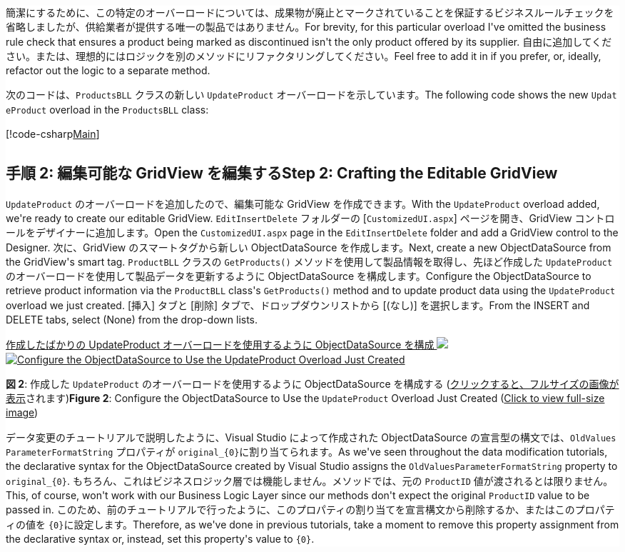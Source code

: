 <span data-ttu-id="38a4d-126">簡潔にするために、この特定のオーバーロードについては、成果物が廃止とマークされていることを保証するビジネスルールチェックを省略しましたが、供給業者が提供する唯一の製品ではありません。</span><span class="sxs-lookup"><span data-stu-id="38a4d-126">For brevity, for this particular overload I've omitted the business rule check that ensures a product being marked as discontinued isn't the only product offered by its supplier.</span></span> <span data-ttu-id="38a4d-127">自由に追加してください。または、理想的にはロジックを別のメソッドにリファクタリングしてください。</span><span class="sxs-lookup"><span data-stu-id="38a4d-127">Feel free to add it in if you prefer, or, ideally, refactor out the logic to a separate method.</span></span>

<span data-ttu-id="38a4d-128">次のコードは、`ProductsBLL` クラスの新しい `UpdateProduct` オーバーロードを示しています。</span><span class="sxs-lookup"><span data-stu-id="38a4d-128">The following code shows the new `UpdateProduct` overload in the `ProductsBLL` class:</span></span>

[!code-csharp[Main](customizing-the-data-modification-interface-cs/samples/sample1.cs)]

## <a name="step-2-crafting-the-editable-gridview"></a><span data-ttu-id="38a4d-129">手順 2: 編集可能な GridView を編集する</span><span class="sxs-lookup"><span data-stu-id="38a4d-129">Step 2: Crafting the Editable GridView</span></span>

<span data-ttu-id="38a4d-130">`UpdateProduct` のオーバーロードを追加したので、編集可能な GridView を作成できます。</span><span class="sxs-lookup"><span data-stu-id="38a4d-130">With the `UpdateProduct` overload added, we're ready to create our editable GridView.</span></span> <span data-ttu-id="38a4d-131">`EditInsertDelete` フォルダーの [`CustomizedUI.aspx`] ページを開き、GridView コントロールをデザイナーに追加します。</span><span class="sxs-lookup"><span data-stu-id="38a4d-131">Open the `CustomizedUI.aspx` page in the `EditInsertDelete` folder and add a GridView control to the Designer.</span></span> <span data-ttu-id="38a4d-132">次に、GridView のスマートタグから新しい ObjectDataSource を作成します。</span><span class="sxs-lookup"><span data-stu-id="38a4d-132">Next, create a new ObjectDataSource from the GridView's smart tag.</span></span> <span data-ttu-id="38a4d-133">`ProductBLL` クラスの `GetProducts()` メソッドを使用して製品情報を取得し、先ほど作成した `UpdateProduct` のオーバーロードを使用して製品データを更新するように ObjectDataSource を構成します。</span><span class="sxs-lookup"><span data-stu-id="38a4d-133">Configure the ObjectDataSource to retrieve product information via the `ProductBLL` class's `GetProducts()` method and to update product data using the `UpdateProduct` overload we just created.</span></span> <span data-ttu-id="38a4d-134">[挿入] タブと [削除] タブで、ドロップダウンリストから [(なし)] を選択します。</span><span class="sxs-lookup"><span data-stu-id="38a4d-134">From the INSERT and DELETE tabs, select (None) from the drop-down lists.</span></span>

<span data-ttu-id="38a4d-135">[作成したばかりの UpdateProduct オーバーロードを使用するように ObjectDataSource を構成 ![](customizing-the-data-modification-interface-cs/_static/image5.png)](customizing-the-data-modification-interface-cs/_static/image4.png)</span><span class="sxs-lookup"><span data-stu-id="38a4d-135">[![Configure the ObjectDataSource to Use the UpdateProduct Overload Just Created](customizing-the-data-modification-interface-cs/_static/image5.png)](customizing-the-data-modification-interface-cs/_static/image4.png)</span></span>

<span data-ttu-id="38a4d-136">**図 2**: 作成した `UpdateProduct` のオーバーロードを使用するように ObjectDataSource を構成する ([クリックすると、フルサイズの画像が表示](customizing-the-data-modification-interface-cs/_static/image6.png)されます)</span><span class="sxs-lookup"><span data-stu-id="38a4d-136">**Figure 2**: Configure the ObjectDataSource to Use the `UpdateProduct` Overload Just Created ([Click to view full-size image](customizing-the-data-modification-interface-cs/_static/image6.png))</span></span>

<span data-ttu-id="38a4d-137">データ変更のチュートリアルで説明したように、Visual Studio によって作成された ObjectDataSource の宣言型の構文では、`OldValuesParameterFormatString` プロパティが `original_{0}`に割り当てられます。</span><span class="sxs-lookup"><span data-stu-id="38a4d-137">As we've seen throughout the data modification tutorials, the declarative syntax for the ObjectDataSource created by Visual Studio assigns the `OldValuesParameterFormatString` property to `original_{0}`.</span></span> <span data-ttu-id="38a4d-138">もちろん、これはビジネスロジック層では機能しません。メソッドでは、元の `ProductID` 値が渡されるとは限りません。</span><span class="sxs-lookup"><span data-stu-id="38a4d-138">This, of course, won't work with our Business Logic Layer since our methods don't expect the original `ProductID` value to be passed in.</span></span> <span data-ttu-id="38a4d-139">このため、前のチュートリアルで行ったように、このプロパティの割り当てを宣言構文から削除するか、またはこのプロパティの値を `{0}`に設定します。</span><span class="sxs-lookup"><span data-stu-id="38a4d-139">Therefore, as we've done in previous tutorials, take a moment to remove this property assignment from the declarative syntax or, instead, set this property's value to `{0}`.</span></span>
